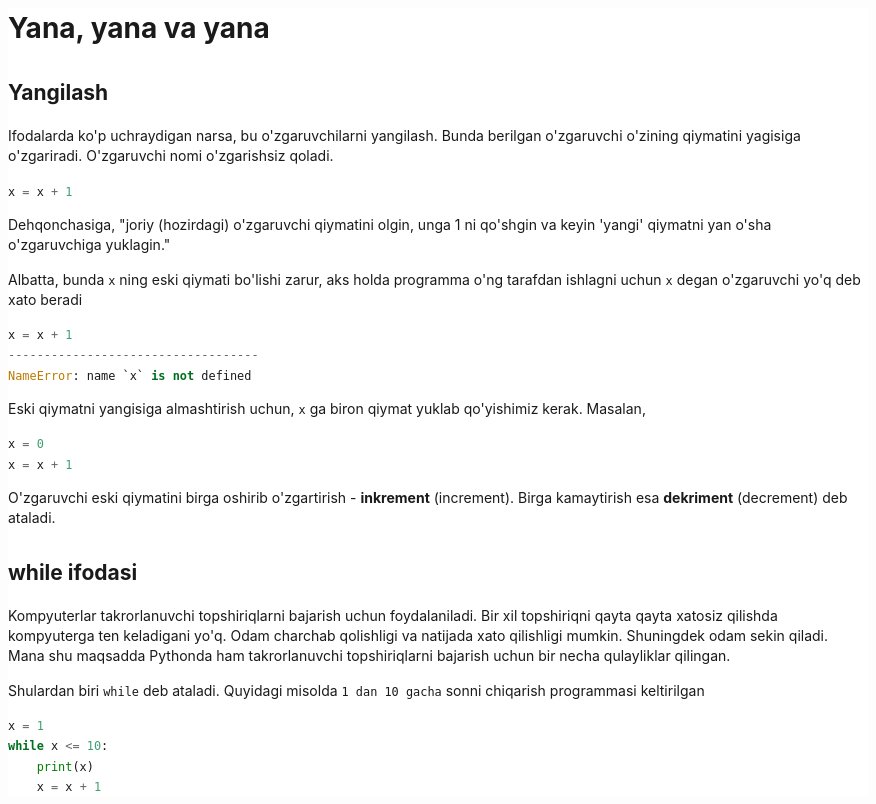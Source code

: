 # Yana, yana va yana

## Yangilash

Ifodalarda ko'p uchraydigan narsa, bu o'zgaruvchilarni yangilash. Bunda berilgan o'zgaruvchi o'zining qiymatini
yagisiga o'zgariradi. O'zgaruvchi nomi o'zgarishsiz qoladi.

```python
x = x + 1
```

Dehqonchasiga, "joriy (hozirdagi) o'zgaruvchi qiymatini olgin, unga 1 ni qo'shgin va keyin 'yangi' 
qiymatni yan o'sha o'zgaruvchiga yuklagin."

Albatta, bunda `x` ning eski qiymati bo'lishi zarur, aks holda programma o'ng tarafdan ishlagni uchun
`x` degan o'zgaruvchi yo'q deb xato beradi

```python
x = x + 1
-----------------------------------
NameError: name `x` is not defined
```

Eski qiymatni yangisiga almashtirish uchun, `x` ga biron qiymat yuklab qo'yishimiz kerak. Masalan,

```python
x = 0
x = x + 1
```

O'zgaruvchi eski qiymatini birga oshirib o'zgartirish - **inkrement** (increment). Birga kamaytirish esa
**dekriment** (decrement) deb ataladi.



## while ifodasi

Kompyuterlar takrorlanuvchi topshiriqlarni bajarish uchun foydalaniladi. Bir xil topshiriqni qayta 
qayta xatosiz qilishda kompyuterga ten keladigani yo'q. Odam charchab qolishligi va natijada xato qilishligi mumkin. 
Shuningdek odam sekin qiladi. Mana shu maqsadda Pythonda ham takrorlanuvchi topshiriqlarni bajarish
uchun bir necha qulayliklar qilingan.

Shulardan biri `while` deb ataladi. Quyidagi misolda `1 dan 10 gacha` sonni chiqarish programmasi keltirilgan

```python
x = 1
while x <= 10:
    print(x)
    x = x + 1
```
